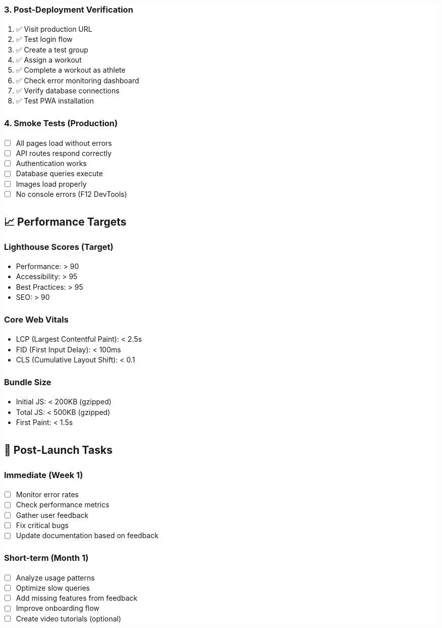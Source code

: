 ### 3. Post-Deployment Verification
1. ✅ Visit production URL
2. ✅ Test login flow
3. ✅ Create a test group
4. ✅ Assign a workout
5. ✅ Complete a workout as athlete
6. ✅ Check error monitoring dashboard
7. ✅ Verify database connections
8. ✅ Test PWA installation

### 4. Smoke Tests (Production)
- [ ] All pages load without errors
- [ ] API routes respond correctly
- [ ] Authentication works
- [ ] Database queries execute
- [ ] Images load properly
- [ ] No console errors (F12 DevTools)

## 📈 Performance Targets

### Lighthouse Scores (Target)
- Performance: > 90
- Accessibility: > 95
- Best Practices: > 95
- SEO: > 90

### Core Web Vitals
- LCP (Largest Contentful Paint): < 2.5s
- FID (First Input Delay): < 100ms
- CLS (Cumulative Layout Shift): < 0.1

### Bundle Size
- Initial JS: < 200KB (gzipped)
- Total JS: < 500KB (gzipped)
- First Paint: < 1.5s

## 🔧 Post-Launch Tasks

### Immediate (Week 1)
- [ ] Monitor error rates
- [ ] Check performance metrics
- [ ] Gather user feedback
- [ ] Fix critical bugs
- [ ] Update documentation based on feedback

### Short-term (Month 1)
- [ ] Analyze usage patterns
- [ ] Optimize slow queries
- [ ] Add missing features from feedback
- [ ] Improve onboarding flow
- [ ] Create video tutorials (optional)
